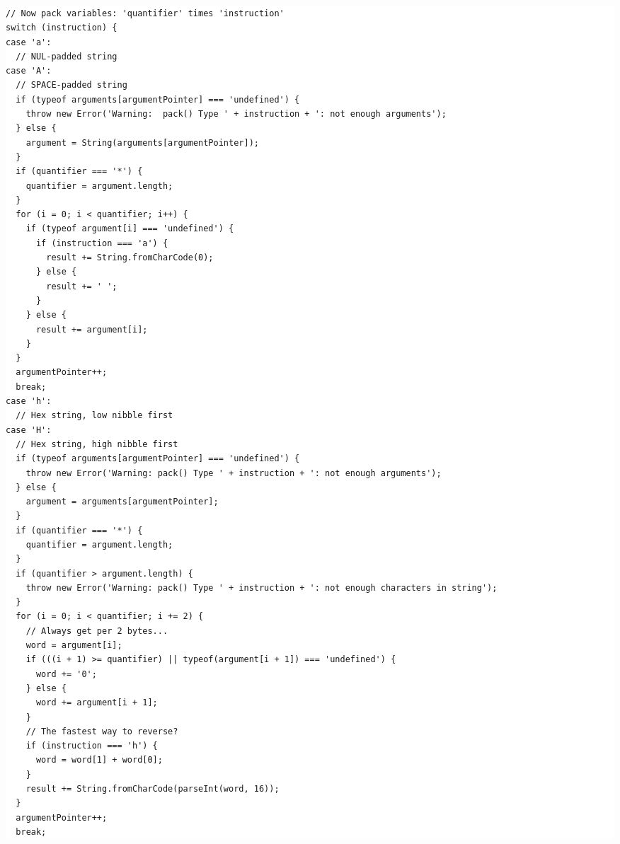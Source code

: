     // Now pack variables: 'quantifier' times 'instruction'
    switch (instruction) {
    case 'a':
      // NUL-padded string
    case 'A':
      // SPACE-padded string
      if (typeof arguments[argumentPointer] === 'undefined') {
        throw new Error('Warning:  pack() Type ' + instruction + ': not enough arguments');
      } else {
        argument = String(arguments[argumentPointer]);
      }
      if (quantifier === '*') {
        quantifier = argument.length;
      }
      for (i = 0; i < quantifier; i++) {
        if (typeof argument[i] === 'undefined') {
          if (instruction === 'a') {
            result += String.fromCharCode(0);
          } else {
            result += ' ';
          }
        } else {
          result += argument[i];
        }
      }
      argumentPointer++;
      break;
    case 'h':
      // Hex string, low nibble first
    case 'H':
      // Hex string, high nibble first
      if (typeof arguments[argumentPointer] === 'undefined') {
        throw new Error('Warning: pack() Type ' + instruction + ': not enough arguments');
      } else {
        argument = arguments[argumentPointer];
      }
      if (quantifier === '*') {
        quantifier = argument.length;
      }
      if (quantifier > argument.length) {
        throw new Error('Warning: pack() Type ' + instruction + ': not enough characters in string');
      }
      for (i = 0; i < quantifier; i += 2) {
        // Always get per 2 bytes...
        word = argument[i];
        if (((i + 1) >= quantifier) || typeof(argument[i + 1]) === 'undefined') {
          word += '0';
        } else {
          word += argument[i + 1];
        }
        // The fastest way to reverse?
        if (instruction === 'h') {
          word = word[1] + word[0];
        }
        result += String.fromCharCode(parseInt(word, 16));
      }
      argumentPointer++;
      break;
